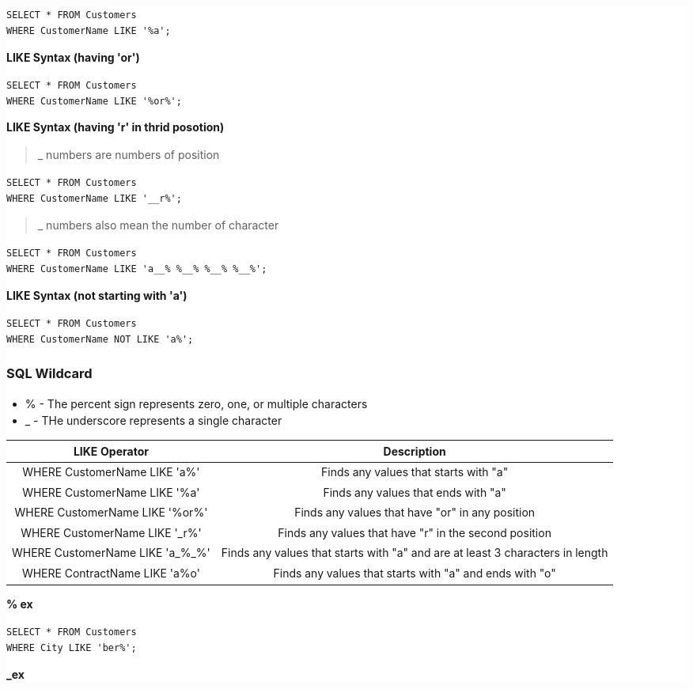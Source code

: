 ```
SELECT * FROM Customers
WHERE CustomerName LIKE '%a';
```

**LIKE Syntax (having 'or')**

```
SELECT * FROM Customers
WHERE CustomerName LIKE '%or%';
```

**LIKE Syntax (having 'r' in thrid posotion)**

> _ numbers are numbers of position

```
SELECT * FROM Customers
WHERE CustomerName LIKE '__r%';
```

> _ numbers also mean the number of character

```
SELECT * FROM Customers
WHERE CustomerName LIKE 'a__% %__% %__% %__%';
```

**LIKE Syntax (not starting with 'a')**

```
SELECT * FROM Customers
WHERE CustomerName NOT LIKE 'a%';
```

### SQL Wildcard

* % - The percent sign represents zero, one, or multiple characters
* _ - THe underscore represents a single character


LIKE Operator|Description  
|:---:|:---:|
WHERE  CustomerName LIKE 'a%'|Finds any values that starts with "a"
WHERE CustomerName LIKE '%a'|Finds any values that ends with "a"
WHERE CustomerName LIKE '%or%'|Finds any values that have "or" in any position
WHERE CustomerName LIKE '_r%'|Finds any values that have "r" in the second position|
|WHERE CustomerName LIKE 'a_%_%'|Finds any values that starts with "a" and are at least 3 characters in length|
|WHERE ContractName LIKE 'a%o'|Finds any values that starts with "a" and ends with "o"


**% ex**

```
SELECT * FROM Customers
WHERE City LIKE 'ber%'; 
```

**_ex**
